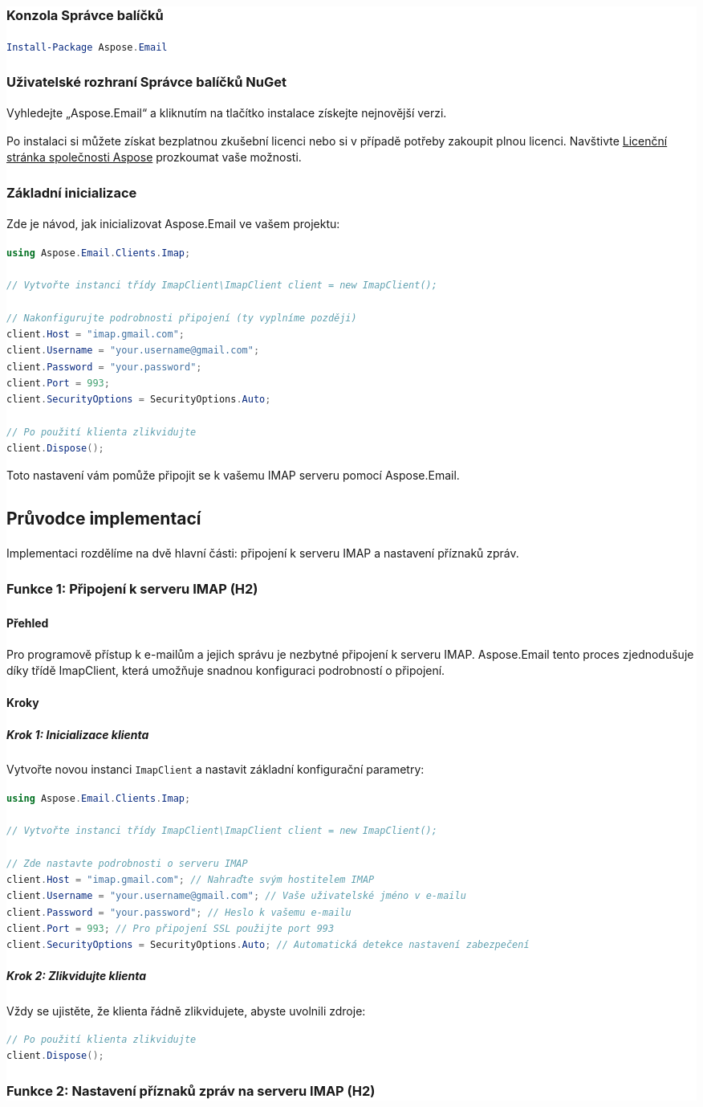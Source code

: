 ### Konzola Správce balíčků
```powershell
Install-Package Aspose.Email
```

### Uživatelské rozhraní Správce balíčků NuGet
Vyhledejte „Aspose.Email“ a kliknutím na tlačítko instalace získejte nejnovější verzi.

Po instalaci si můžete získat bezplatnou zkušební licenci nebo si v případě potřeby zakoupit plnou licenci. Navštivte [Licenční stránka společnosti Aspose](https://purchase.aspose.com/buy) prozkoumat vaše možnosti.

### Základní inicializace
Zde je návod, jak inicializovat Aspose.Email ve vašem projektu:

```csharp
using Aspose.Email.Clients.Imap;

// Vytvořte instanci třídy ImapClient\ImapClient client = new ImapClient();

// Nakonfigurujte podrobnosti připojení (ty vyplníme později)
client.Host = "imap.gmail.com";
client.Username = "your.username@gmail.com";
client.Password = "your.password";
client.Port = 993;
client.SecurityOptions = SecurityOptions.Auto;

// Po použití klienta zlikvidujte
client.Dispose();
```
Toto nastavení vám pomůže připojit se k vašemu IMAP serveru pomocí Aspose.Email.

## Průvodce implementací
Implementaci rozdělíme na dvě hlavní části: připojení k serveru IMAP a nastavení příznaků zpráv.

### Funkce 1: Připojení k serveru IMAP (H2)
#### Přehled
Pro programově přístup k e-mailům a jejich správu je nezbytné připojení k serveru IMAP. Aspose.Email tento proces zjednodušuje díky třídě ImapClient, která umožňuje snadnou konfiguraci podrobností o připojení.
#### Kroky
##### Krok 1: Inicializace klienta
Vytvořte novou instanci `ImapClient` a nastavit základní konfigurační parametry:
```csharp
using Aspose.Email.Clients.Imap;

// Vytvořte instanci třídy ImapClient\ImapClient client = new ImapClient();

// Zde nastavte podrobnosti o serveru IMAP
client.Host = "imap.gmail.com"; // Nahraďte svým hostitelem IMAP
client.Username = "your.username@gmail.com"; // Vaše uživatelské jméno v e-mailu
client.Password = "your.password"; // Heslo k vašemu e-mailu
client.Port = 993; // Pro připojení SSL použijte port 993
client.SecurityOptions = SecurityOptions.Auto; // Automatická detekce nastavení zabezpečení
```
##### Krok 2: Zlikvidujte klienta
Vždy se ujistěte, že klienta řádně zlikvidujete, abyste uvolnili zdroje:
```csharp
// Po použití klienta zlikvidujte
client.Dispose();
```
### Funkce 2: Nastavení příznaků zpráv na serveru IMAP (H2)